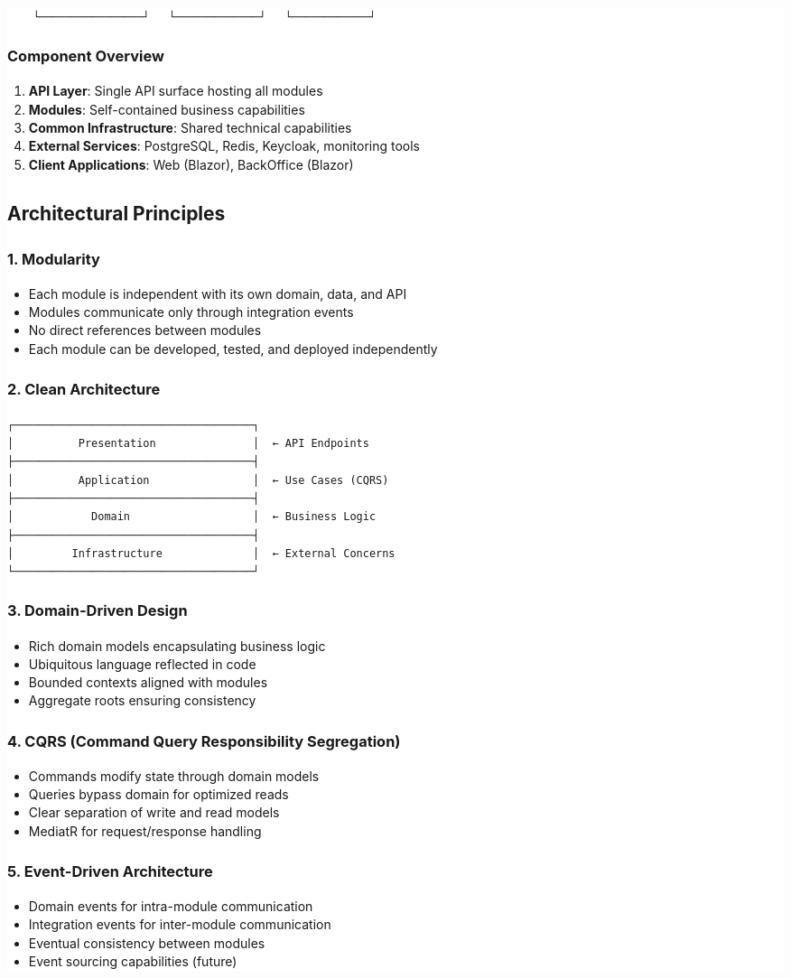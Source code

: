 ```
    └────────────────┘   └─────────────┘   └────────────┘
```

### Component Overview

1. **API Layer**: Single API surface hosting all modules
2. **Modules**: Self-contained business capabilities
3. **Common Infrastructure**: Shared technical capabilities
4. **External Services**: PostgreSQL, Redis, Keycloak, monitoring tools
5. **Client Applications**: Web (Blazor), BackOffice (Blazor)

## Architectural Principles

### 1. Modularity
- Each module is independent with its own domain, data, and API
- Modules communicate only through integration events
- No direct references between modules
- Each module can be developed, tested, and deployed independently

### 2. Clean Architecture
```
┌─────────────────────────────────────┐
│          Presentation               │  ← API Endpoints
├─────────────────────────────────────┤
│          Application                │  ← Use Cases (CQRS)
├─────────────────────────────────────┤
│            Domain                   │  ← Business Logic
├─────────────────────────────────────┤
│         Infrastructure              │  ← External Concerns
└─────────────────────────────────────┘
```

### 3. Domain-Driven Design
- Rich domain models encapsulating business logic
- Ubiquitous language reflected in code
- Bounded contexts aligned with modules
- Aggregate roots ensuring consistency

### 4. CQRS (Command Query Responsibility Segregation)
- Commands modify state through domain models
- Queries bypass domain for optimized reads
- Clear separation of write and read models
- MediatR for request/response handling

### 5. Event-Driven Architecture
- Domain events for intra-module communication
- Integration events for inter-module communication
- Eventual consistency between modules
- Event sourcing capabilities (future)

